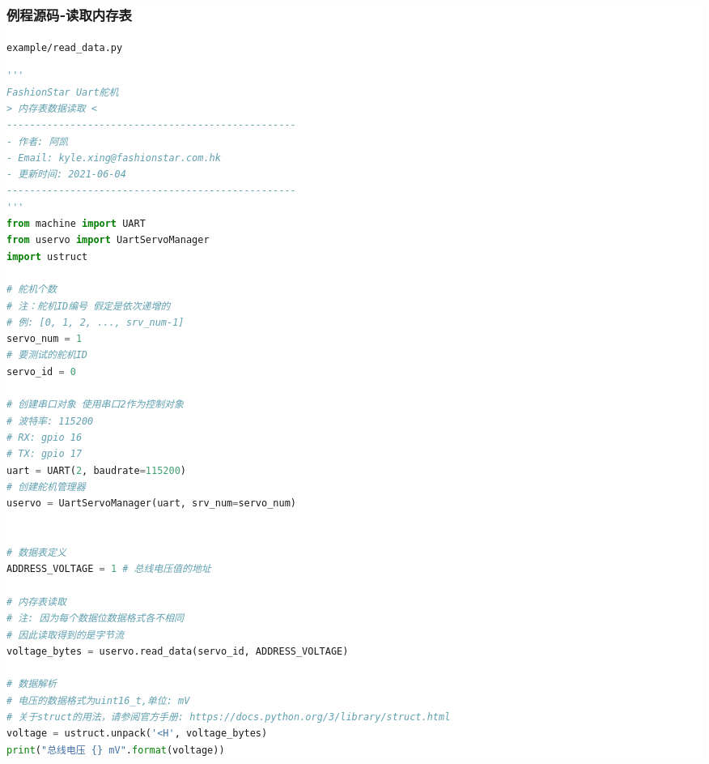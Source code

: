 




### 例程源码-读取内存表

`example/read_data.py`

```python
'''
FashionStar Uart舵机 
> 内存表数据读取 <
--------------------------------------------------
- 作者: 阿凯
- Email: kyle.xing@fashionstar.com.hk
- 更新时间: 2021-06-04
--------------------------------------------------
'''
from machine import UART
from uservo import UartServoManager
import ustruct

# 舵机个数
# 注：舵机ID编号 假定是依次递增的
# 例: [0, 1, 2, ..., srv_num-1]
servo_num = 1
# 要测试的舵机ID
servo_id = 0

# 创建串口对象 使用串口2作为控制对象
# 波特率: 115200
# RX: gpio 16
# TX: gpio 17
uart = UART(2, baudrate=115200)
# 创建舵机管理器
uservo = UartServoManager(uart, srv_num=servo_num)


# 数据表定义
ADDRESS_VOLTAGE = 1 # 总线电压值的地址

# 内存表读取
# 注: 因为每个数据位数据格式各不相同
# 因此读取得到的是字节流
voltage_bytes = uservo.read_data(servo_id, ADDRESS_VOLTAGE)

# 数据解析
# 电压的数据格式为uint16_t,单位: mV
# 关于struct的用法，请参阅官方手册: https://docs.python.org/3/library/struct.html
voltage = ustruct.unpack('<H', voltage_bytes)
print("总线电压 {} mV".format(voltage))


```
